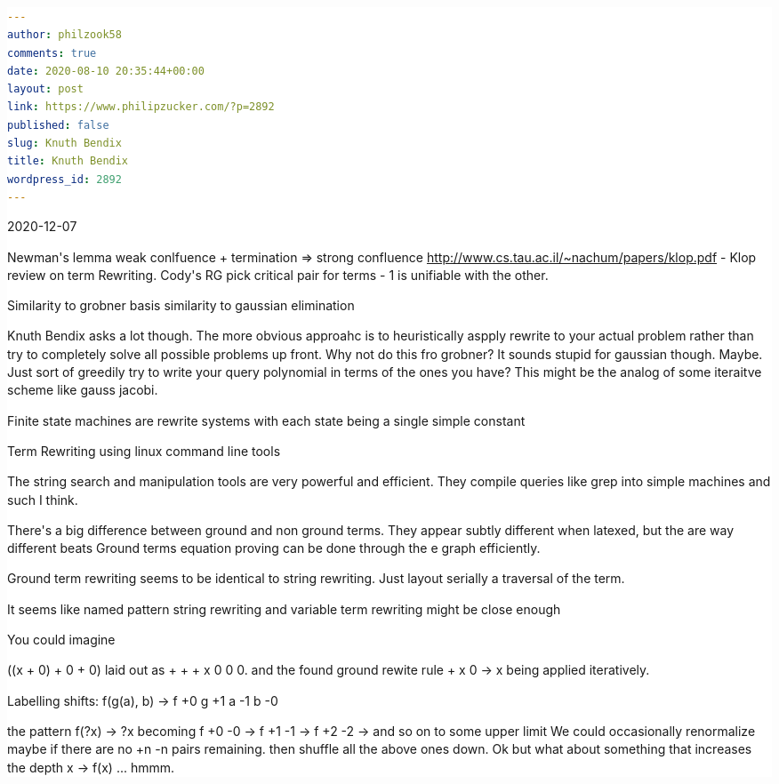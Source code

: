 ```yaml
---
author: philzook58
comments: true
date: 2020-08-10 20:35:44+00:00
layout: post
link: https://www.philipzucker.com/?p=2892
published: false
slug: Knuth Bendix
title: Knuth Bendix
wordpress_id: 2892
---
```

2020-12-07


Newman's lemma weak conlfuence + termination => strong confluence
http://www.cs.tau.ac.il/~nachum/papers/klop.pdf - Klop review on term Rewriting. Cody's RG pick
critical pair for terms - 1 is unifiable with the other.

Similarity to grobner basis
similarity to gaussian elimination

Knuth Bendix asks a lot though. The more obvious approahc is to heuristically aspply rewrite to your actual problem rather than try to completely solve all possible problems up front. Why not do this fro grobner? It sounds stupid for gaussian though. Maybe. Just sort of greedily try to write your query polynomial in terms of the ones you have? This might be the analog of some iteraitve scheme like gauss jacobi.


Finite state machines are rewrite systems with each state being a single simple constant



Term Rewriting using linux command line tools

The string search and manipulation tools are very powerful and efficient. They compile queries like grep into simple machines and such I think.

There's a big difference between ground and non ground terms. They appear subtly different when latexed, but the are way different beats
Ground terms equation proving can be done through the e graph efficiently.

Ground term rewriting seems to be identical to string rewriting. Just layout serially a traversal of the term.

It seems like named pattern string rewriting and variable term rewriting might be close enough

You could imagine

((x + 0) + 0 + 0) laid out as + + + x 0 0 0. and the found ground rewite rule + x 0 -> x being applied iteratively.

Labelling shifts:
f(g(a), b) ->   f +0 g +1 a -1 b -0

the pattern 
f(?x)  -> ?x
 becoming
 f +0 <x> -0 -> <x>
 f +1 <x> -1 -> <x>
 f +2 <x> -2 -> <x>
and so on to some upper limit
We could occasionally renormalize maybe if there are no +n -n pairs remaining.
then shuffle all the above ones down.
Ok but what about something that increases the depth
x -> f(x)
... hmmm.
